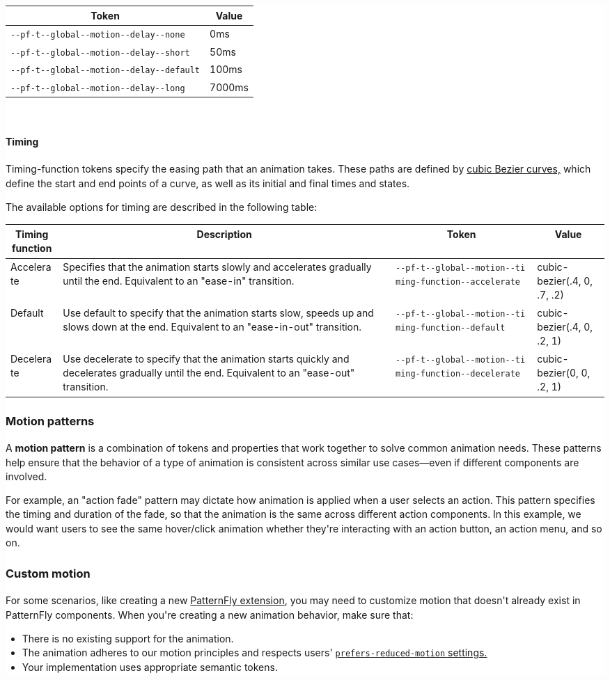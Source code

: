 | **Token** | **Value** | 
| --- | --- |
| `--pf-t--global--motion--delay--none` | 0ms |
| `--pf-t--global--motion--delay--short` | 50ms |
| `--pf-t--global--motion--delay--default` | 100ms |
| `--pf-t--global--motion--delay--long` | 7000ms |
<br />

#### Timing 
Timing-function tokens specify the easing path that an animation takes. These paths are defined by [cubic Bezier curves,](https://developer.mozilla.org/en-US/docs/Web/CSS/easing-function#cubic_b%C3%A9zier_easing_functionyar) which define the start and end points of a curve, as well as its initial and final times and states. 

The available options for timing are described in the following table:

| **Timing function** | **Description** | **Token** | **Value** | 
| --- | --- | --- | --- |
| Accelerate | Specifies that the animation starts slowly and accelerates gradually until the end. Equivalent to an "ease-in" transition. | `--pf-t--global--motion--timing-function--accelerate` | cubic-bezier(.4, 0, .7, .2)
| Default | Use default to specify that the animation starts slow, speeds up and slows down at the end. Equivalent to an "ease-in-out" transition.| `--pf-t--global--motion--timing-function--default` | cubic-bezier(.4, 0, .2, 1)
| Decelerate | Use decelerate to specify that the animation starts quickly and decelerates gradually until the end. Equivalent to an "ease-out" transition. |  `--pf-t--global--motion--timing-function--decelerate` | cubic-bezier(0, 0, .2, 1)

### Motion patterns

A **motion pattern** is a combination of tokens and properties that work together to solve common animation needs. These patterns help ensure that the behavior of a type of animation is consistent across similar use cases—even if different components are involved.

For example, an "action fade" pattern may dictate how animation is applied when a user selects an action. This pattern specifies the timing and duration of the fade, so that the animation is the same across different action components. In this example, we would want users to see the same hover/click animation whether they're interacting with an action button, an action menu, and so on.

### Custom motion 

For some scenarios, like creating a new [PatternFly extension](/extensions/about-extensions), you may need to customize motion that doesn't already exist in PatternFly components. When you're creating a new animation behavior, make sure that:
- There is no existing support for the animation.
- The animation adheres to our motion principles and respects users' [`prefers-reduced-motion` settings.](https://developer.mozilla.org/en-US/docs/Web/CSS/@media/prefers-reduced-motion)
- Your implementation uses appropriate semantic tokens. 